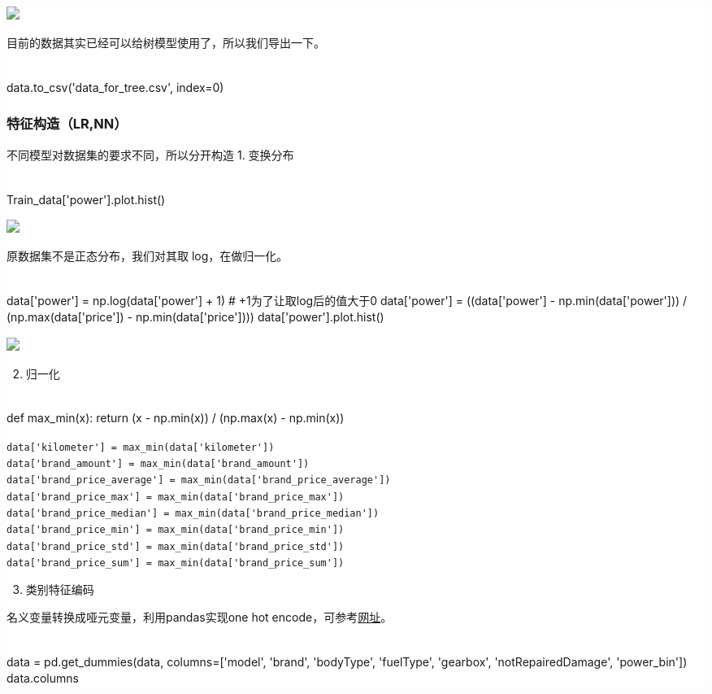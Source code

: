 ![](https://img-blog.csdnimg.cn/20200325214942641.png)

目前的数据其实已经可以给树模型使用了，所以我们导出一下。


​    
    data.to_csv('data_for_tree.csv', index=0)


### 特征构造（LR,NN）

不同模型对数据集的要求不同，所以分开构造 1\. 变换分布


​    
    Train_data['power'].plot.hist()


![](https://img-blog.csdnimg.cn/20200326092900961.png)

原数据集不是正态分布，我们对其取 log，在做归一化。


​    
    data['power'] = np.log(data['power'] + 1)  # +1为了让取log后的值大于0
    data['power'] = ((data['power'] - np.min(data['power'])) / (np.max(data['price']) - np.min(data['price']))) 
    data['power'].plot.hist()


![](https://img-blog.csdnimg.cn/20200326093026942.png)

  2. 归一化


​    
    def max_min(x):
        return (x - np.min(x)) / (np.max(x) - np.min(x))
    
    data['kilometer'] = max_min(data['kilometer'])
    data['brand_amount'] = max_min(data['brand_amount'])
    data['brand_price_average'] = max_min(data['brand_price_average'])
    data['brand_price_max'] = max_min(data['brand_price_max'])
    data['brand_price_median'] = max_min(data['brand_price_median'])
    data['brand_price_min'] = max_min(data['brand_price_min'])
    data['brand_price_std'] = max_min(data['brand_price_std'])
    data['brand_price_sum'] = max_min(data['brand_price_sum'])


  3. 类别特征编码

名义变量转换成哑元变量，利用pandas实现one hot
encode，可参考[网址](https://blog.csdn.net/maymay_/article/details/80198468)。


​    
    data = pd.get_dummies(data, columns=['model', 'brand', 'bodyType', 'fuelType', 'gearbox',
                                        'notRepairedDamage', 'power_bin'])
    data.columns

